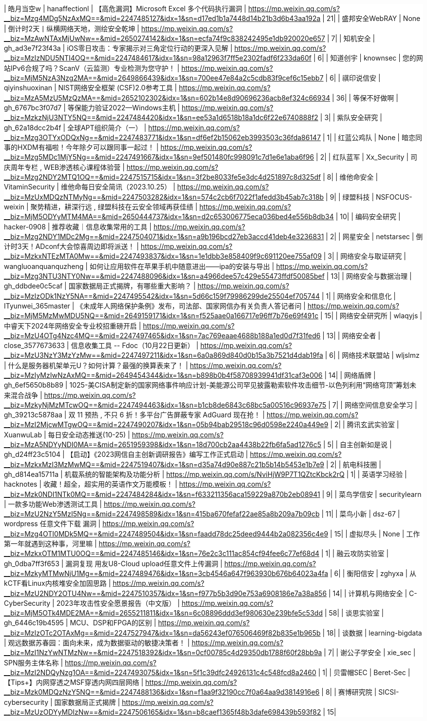 | 皓月当空w | hanaffectionl | 【高危漏洞】Microsoft Excel 多个代码执行漏洞 | https://mp.weixin.qq.com/s?__biz=Mzg4MDg5NzAxMQ==&mid=2247485127&idx=1&sn=d17ed1b1a7448d14b21b3d6b43aa192a | 21| 
| 盛邦安全WebRAY | None | 倒计时2天丨纵横网络天地，测绘安全乾坤 | https://mp.weixin.qq.com/s?__biz=MzAwNTAxMjUwNw==&mid=2650274142&idx=1&sn=ecfa74f9c838242495e1db920020e657 | 7| 
| 知机安全 | gh_ad3e7f23f43a | iOS零日攻击：专家揭示对三角定位行动的更深入见解 | https://mp.weixin.qq.com/s?__biz=MzIzNDU5NTI4OQ==&mid=2247484617&idx=1&sn=98a12963f7ff5e2302fadf6f233da60f | 6| 
| 知道创宇 | knownsec | 您的网站IPv6合规了吗？ScanV（云监测）专业检测为您守护！ | https://mp.weixin.qq.com/s?__biz=MjM5NzA3Nzg2MA==&mid=2649866439&idx=1&sn=700ee47e84a2c5cdb83f9cef6c15ebb7 | 6| 
| 祺印说信安 | qiyinshuoxinan | NIST网络安全框架 (CSF)2.0参考工具 | https://mp.weixin.qq.com/s?__biz=MzA5MzU5MzQzMA==&mid=2652102302&idx=1&sn=602b14e8d90696236acb8ef324c66934 | 36| 
| 等保不好做啊 | gh_6767bc3f07d7 | 等保能力验证2022—Windows主机 | https://mp.weixin.qq.com/s?__biz=MzkzNjU3NTY5NQ==&mid=2247484420&idx=1&sn=ee53a1d6518b18a1dc6f22e6740888f2 | 3| 
| 紫队安全研究 | gh_62a18dcc2b4f | 全球APT组织简介（一） | https://mp.weixin.qq.com/s?__biz=Mzg3OTYxODQxNg==&mid=2247483771&idx=1&sn=df6ef2b15062eb3993503c36fda86147 | 1| 
| 红蓝公鸡队 | None | 暗恋同事的HXDM有福啦！今年除夕可以跟同事一起过！ | https://mp.weixin.qq.com/s?__biz=Mzg5MDc1MjY5Ng==&mid=2247491667&idx=1&sn=9ef501480fc998091c7d1e6e1aba6f96 | 2| 
| 红队蓝军 | Xx_Security | 司庆周年专栏 , WEB渗透核心课程体验营 | https://mp.weixin.qq.com/s?__biz=Mzg2NDY2MTQ1OQ==&mid=2247515715&idx=1&sn=3f2be8033fe5e3dc4d251897c8d325df | 8| 
| 维他命安全 | VitaminSecurity | 维他命每日安全简讯（2023.10.25） | https://mp.weixin.qq.com/s?__biz=MzUxMDQzNTMyNg==&mid=2247503282&idx=1&sn=574c2cb6f7022f1afedd3b45ab7c318b | 9| 
| 绿盟科技 | NSFOCUS-weixin | 聚势精进，耕深行远 , 绿盟科技在云安全领域再获佳绩 | https://mp.weixin.qq.com/s?__biz=MjM5ODYyMTM4MA==&mid=2650444737&idx=1&sn=d2c653006775eca036bed4e556b8db34 | 10| 
| 编码安全研究 | hacker-0908 | 推荐收藏｜信息收集常用的工具 | https://mp.weixin.qq.com/s?__biz=Mzg2NDY1MDc2Mg==&mid=2247504071&idx=1&sn=a9b196bcd27eb3accd41deb4e3236831 | 2| 
| 网星安全 | netstarsec | 倒计时3天！ADconf大会惊喜周边即将派送！ | https://mp.weixin.qq.com/s?__biz=MzkxNTEzMTA0Mw==&mid=2247493837&idx=1&sn=1e1dbb3e858409f9c691120ee755af09 | 3| 
| 网络安全与取证研究 | wangluoanquanquzheng | 如何让应用软件在苹果手机中随意进出——ipa的安装与导出 | https://mp.weixin.qq.com/s?__biz=Mzg3NTU3NTY0Nw==&mid=2247488096&idx=1&sn=a4966dee57c429e55473ffdf50085bef | 13| 
| 网络安全与数据治理 | gh_ddbdee0c5caf | 国家数据局正式揭牌，有哪些重大影响？ | https://mp.weixin.qq.com/s?__biz=MzIzODk1NzY5NA==&mid=2247495542&idx=1&sn=5d66c159f79986299de25504ef705744 | 1| 
| 网络安全和信息化 | ITyunwei_365master | 《未成年人网络保护条例》发布，司法部、国家网信办有关负责人答记者问 | https://mp.weixin.qq.com/s?__biz=MjM5MzMwMDU5NQ==&mid=2649159171&idx=1&sn=f525aae0a166717e96ff7b76e69f491c | 15| 
| 网络安全研究所 | wlaqyjs | 中睿天下2024年网络安全专业校招重磅开启 | https://mp.weixin.qq.com/s?__biz=MzU4OTg4Nzc4MQ==&mid=2247497465&idx=1&sn=7ac769eaae4688b188a1ed0d7f31fed6 | 13| 
| 网络安全者 | close_3577673633 | 信息收集工具 -- Fdoc（10月22日更新） | https://mp.weixin.qq.com/s?__biz=MzU3NzY3MzYzMw==&mid=2247497211&idx=1&sn=6a0a869d840d0b15a3b7521d4dab19fa | 6| 
| 网络技术联盟站 | wljslmz | 什么是服务器机架单元U？如何计算？最强的换算表来了！ | https://mp.weixin.qq.com/s?__biz=MzIyMzIwNzAxMQ==&mid=2649454344&idx=1&sn=b898b0b4f58708939941df31caf3e006 | 14| 
| 网络盾牌 | gh_6ef5650b8b89 | 1025-美CISA制定新的国家网络事件响应计划-美能源公司罕见披露勒索软件攻击细节-以色列利用“网络穹顶”筹划未来混合战争 | https://mp.weixin.qq.com/s?__biz=MzkyNjMzMTcwOQ==&mid=2247494463&idx=1&sn=b1cb8de6843c68bc5a00516c96937e75 | 7| 
| 网络空间信息安全学习 | gh_39213c5878aa | 双 11 预热 , 不只 6 折！多平台广告屏蔽专家 AdGuard 现在抢！ | https://mp.weixin.qq.com/s?__biz=MzI2MjcwMTgwOQ==&mid=2247490207&idx=1&sn=05b94bab29518c96d0598e2240a449e9 | 2| 
| 腾讯玄武实验室 | XuanwuLab | 每日安全动态推送(10-25) | https://mp.weixin.qq.com/s?__biz=MzA5NDYyNDI0MA==&mid=2651959398&idx=1&sn=18d700cb2aa4438b22fb6fa5ad1276c5 | 5| 
| 自主创新如是说 | gh_d24ff23c5104 | 【启动】《2023网信自主创新调研报告》编写工作正式启动 | https://mp.weixin.qq.com/s?__biz=MzkxMzI3MzMwMQ==&mid=2247519407&idx=1&sn=d35a74d90e887c21b5b14b5453e1b7e9 | 2| 
| 航电科技圈 | gh_d814ea15711a | 机载系统的智能架构及功能分析 | https://mp.weixin.qq.com/s/NviHjW9P7T1QZtcKbck2rQ | 1| 
| 英语学习经验 | hacknotes | 收藏！超全，超实用的英语作文万能模板！ | https://mp.weixin.qq.com/s?__biz=Mzk0NDI1NTk0MQ==&mid=2247484284&idx=1&sn=f633211356aca159229a870b2eb08941 | 9| 
| 菜鸟学信安 | securitylearn | 一款多功能Web渗透测试工具 | https://mp.weixin.qq.com/s?__biz=MzU2NzY5MzI5Ng==&mid=2247498589&idx=1&sn=415ba670fefaf22ae85a8b209a7b09cb | 11| 
| 菜鸟小新 | dsz-67 | wordpress 任意文件下载 漏洞 | https://mp.weixin.qq.com/s?__biz=Mzg4OTI0MDk5MQ==&mid=2247489504&idx=1&sn=faadd78dc25deed9444b2a082356c4e9 | 15| 
| 虚拟尽头 | None | 工作第一年就遇到这种事，河里嘛 | https://mp.weixin.qq.com/s?__biz=MzkxOTM1MTU0OQ==&mid=2247485146&idx=1&sn=76e2c3c111ac854cf94fee6c77ef68d4 | 1| 
| 融云攻防实验室 | gh_0dba7ff3f653 | 漏洞复现 用友U8-Cloud upload任意文件上传漏洞 | https://mp.weixin.qq.com/s?__biz=MzkyMTMwNjU1Mg==&mid=2247489476&idx=1&sn=3cb4546a647f963930b676b64023a4fa | 6| 
| 衡阳信安 | zghyxa | 从kCTF看Linux内核堆安全加固思路 | https://mp.weixin.qq.com/s?__biz=MzU2NDY2OTU4Nw==&mid=2247510357&idx=1&sn=f977b5b3d90e753a6908186e7a38a856 | 14| 
| 计算机与网络安全 | C-CyberSecurity | 2023年攻击性安全愿景报告（中文版） | https://mp.weixin.qq.com/s?__biz=MjM5OTk4MDE2MA==&mid=2655211811&idx=1&sn=6c08896ddd3ef980630e239bfe5c53dd | 58| 
| 谈思实验室 | gh_6446c19b4595 | MCU、DSP和FPGA的区别 | https://mp.weixin.qq.com/s?__biz=MzIzOTc2OTAxMg==&mid=2247527947&idx=1&sn=da56243ef076506469f82b835e1b965b | 18| 
| 谈数据 | learning-bigdata | 观远数据苏春园：面向未来，成为数据驱动的敏捷决策者！ | https://mp.weixin.qq.com/s?__biz=MzI1NzYwNTMzNw==&mid=2247518392&idx=1&sn=0cf00785c4d29350db1788f60f28bb9a | 7| 
| 谢公子学安全 | xie_sec | SPN服务主体名称 | https://mp.weixin.qq.com/s?__biz=MzI2NDQyNzg1OA==&mid=2247493075&idx=1&sn=5f1c39dfc24926131c4c548fcd8a2460 | 1| 
| 贝雷帽SEC | Beret-Sec | 【Tips+】内网穿透之MSF穿透内网四层网络 | https://mp.weixin.qq.com/s?__biz=Mzk0MDQzNzY5NQ==&mid=2247488136&idx=1&sn=f1aa9f32190cc7f0a64aa9d3814916e6 | 8| 
| 赛博研究院 | SICSI-cybersecurity | 国家数据局正式揭牌 | https://mp.weixin.qq.com/s?__biz=MzUzODYyMDIzNw==&mid=2247506165&idx=1&sn=b8caef1365f48b3dafe698439b593f82 | 15| 